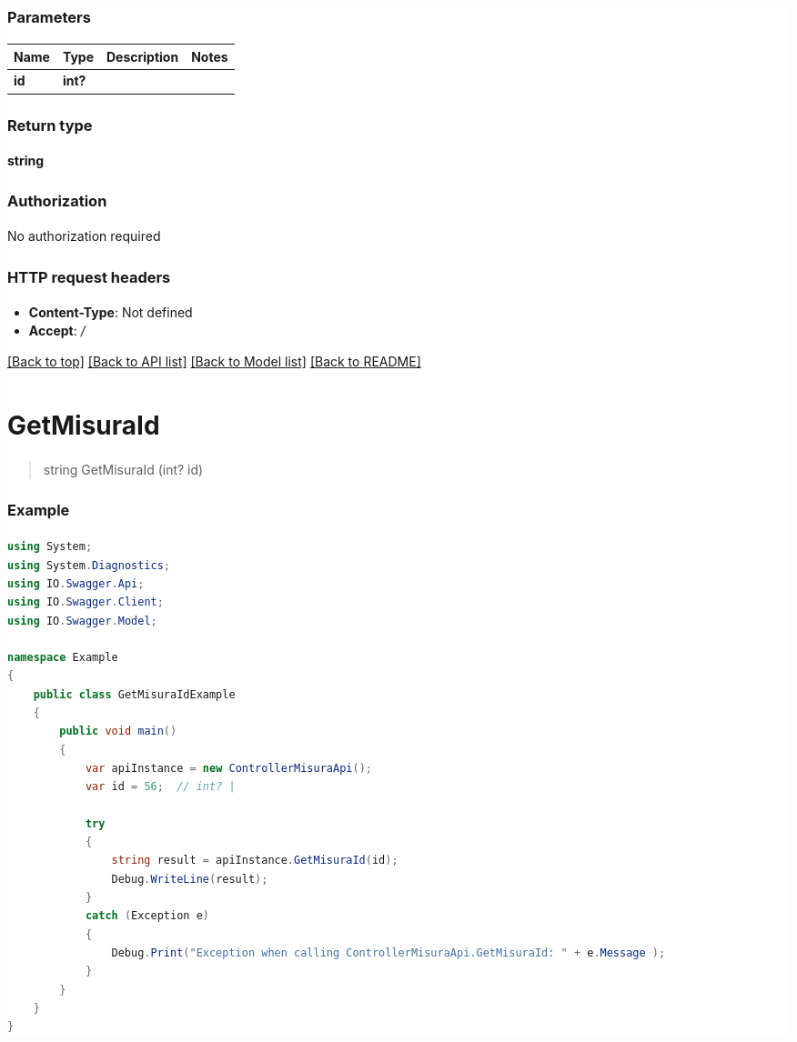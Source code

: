 ### Parameters

Name | Type | Description  | Notes
------------- | ------------- | ------------- | -------------
 **id** | **int?**|  | 

### Return type

**string**

### Authorization

No authorization required

### HTTP request headers

 - **Content-Type**: Not defined
 - **Accept**: */*

[[Back to top]](#) [[Back to API list]](../README.md#documentation-for-api-endpoints) [[Back to Model list]](../README.md#documentation-for-models) [[Back to README]](../README.md)
<a name="getmisuraid"></a>
# **GetMisuraId**
> string GetMisuraId (int? id)



### Example
```csharp
using System;
using System.Diagnostics;
using IO.Swagger.Api;
using IO.Swagger.Client;
using IO.Swagger.Model;

namespace Example
{
    public class GetMisuraIdExample
    {
        public void main()
        {
            var apiInstance = new ControllerMisuraApi();
            var id = 56;  // int? | 

            try
            {
                string result = apiInstance.GetMisuraId(id);
                Debug.WriteLine(result);
            }
            catch (Exception e)
            {
                Debug.Print("Exception when calling ControllerMisuraApi.GetMisuraId: " + e.Message );
            }
        }
    }
}
```

